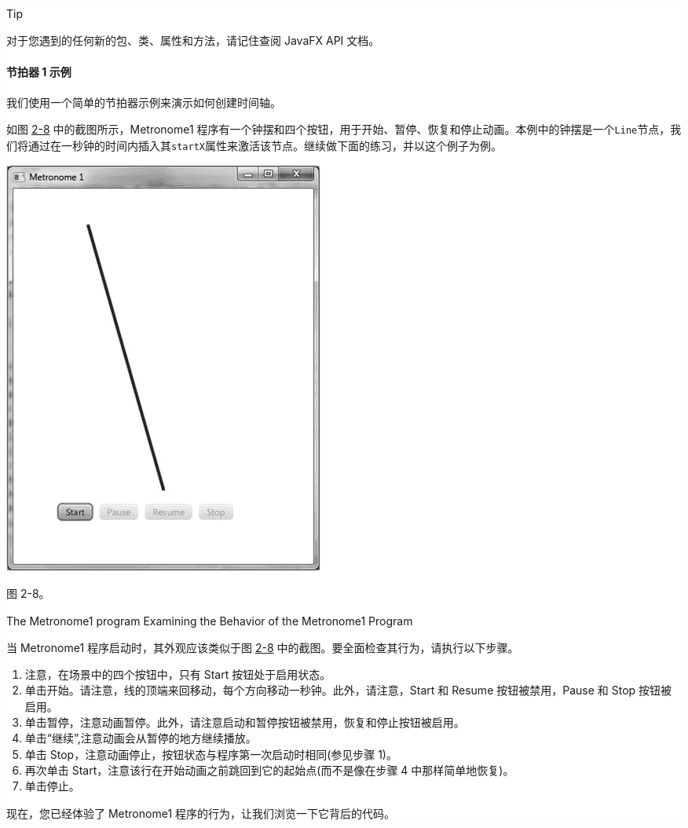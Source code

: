 Tip

对于您遇到的任何新的包、类、属性和方法，请记住查阅 JavaFX API 文档。

#### 节拍器 1 示例

我们使用一个简单的节拍器示例来演示如何创建时间轴。

如图 [2-8](#Fig8) 中的截图所示，Metronome1 程序有一个钟摆和四个按钮，用于开始、暂停、恢复和停止动画。本例中的钟摆是一个`Line`节点，我们将通过在一秒钟的时间内插入其`startX`属性来激活该节点。继续做下面的练习，并以这个例子为例。

![A323806_4_En_2_Fig8_HTML.jpg](img/A323806_4_En_2_Fig8_HTML.jpg)

图 2-8。

The Metronome1 program Examining the Behavior of the Metronome1 Program

当 Metronome1 程序启动时，其外观应该类似于图 [2-8](#Fig8) 中的截图。要全面检查其行为，请执行以下步骤。

1.  注意，在场景中的四个按钮中，只有 Start 按钮处于启用状态。
2.  单击开始。请注意，线的顶端来回移动，每个方向移动一秒钟。此外，请注意，Start 和 Resume 按钮被禁用，Pause 和 Stop 按钮被启用。
3.  单击暂停，注意动画暂停。此外，请注意启动和暂停按钮被禁用，恢复和停止按钮被启用。
4.  单击“继续”,注意动画会从暂停的地方继续播放。
5.  单击 Stop，注意动画停止，按钮状态与程序第一次启动时相同(参见步骤 1)。
6.  再次单击 Start，注意该行在开始动画之前跳回到它的起始点(而不是像在步骤 4 中那样简单地恢复)。
7.  单击停止。

现在，您已经体验了 Metronome1 程序的行为，让我们浏览一下它背后的代码。
